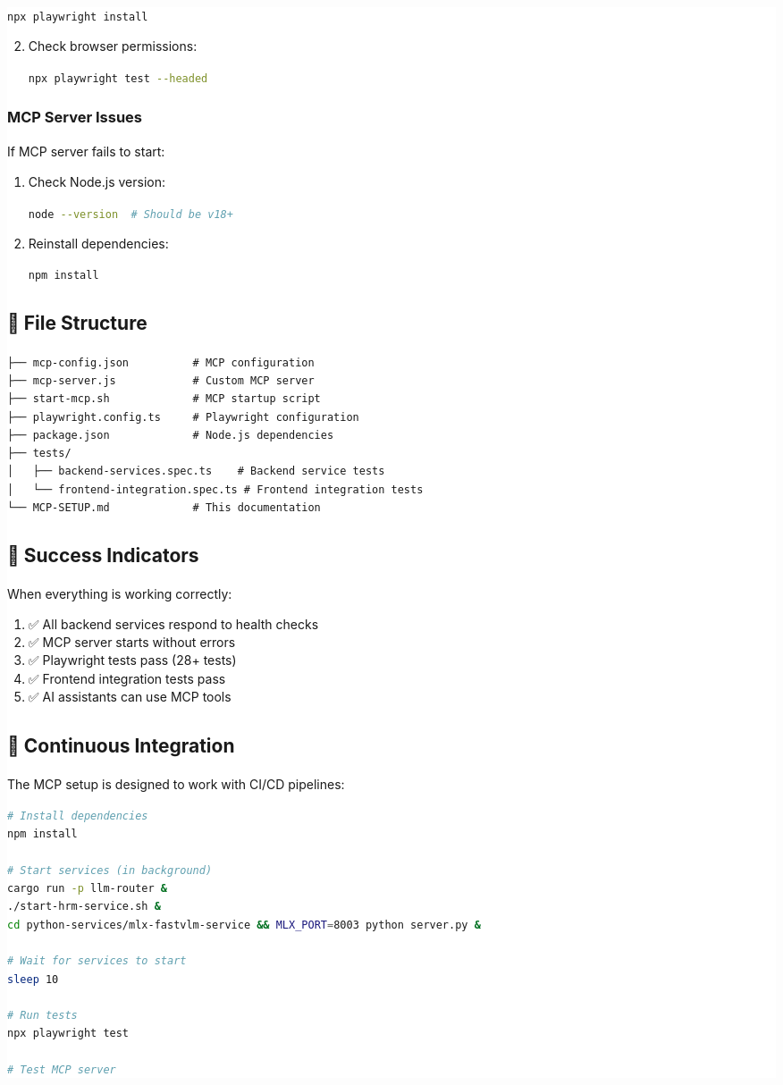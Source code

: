    ```bash
   npx playwright install
   ```

2. Check browser permissions:
   ```bash
   npx playwright test --headed
   ```

### MCP Server Issues

If MCP server fails to start:

1. Check Node.js version:

   ```bash
   node --version  # Should be v18+
   ```

2. Reinstall dependencies:
   ```bash
   npm install
   ```

## 📁 File Structure

```
├── mcp-config.json          # MCP configuration
├── mcp-server.js            # Custom MCP server
├── start-mcp.sh             # MCP startup script
├── playwright.config.ts     # Playwright configuration
├── package.json             # Node.js dependencies
├── tests/
│   ├── backend-services.spec.ts    # Backend service tests
│   └── frontend-integration.spec.ts # Frontend integration tests
└── MCP-SETUP.md             # This documentation
```

## 🎉 Success Indicators

When everything is working correctly:

1. ✅ All backend services respond to health checks
2. ✅ MCP server starts without errors
3. ✅ Playwright tests pass (28+ tests)
4. ✅ Frontend integration tests pass
5. ✅ AI assistants can use MCP tools

## 🔄 Continuous Integration

The MCP setup is designed to work with CI/CD pipelines:

```bash
# Install dependencies
npm install

# Start services (in background)
cargo run -p llm-router &
./start-hrm-service.sh &
cd python-services/mlx-fastvlm-service && MLX_PORT=8003 python server.py &

# Wait for services to start
sleep 10

# Run tests
npx playwright test

# Test MCP server
```